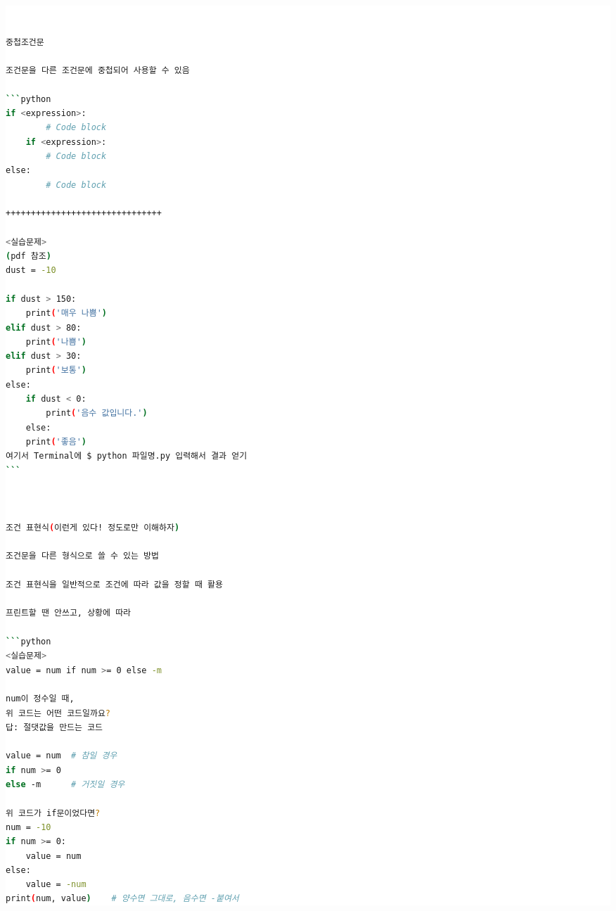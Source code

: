````bash


중첩조건문

조건문을 다른 조건문에 중첩되어 사용할 수 있음

```python
if <expression>:
        # Code block
    if <expression>:
        # Code block
else:
        # Code block

+++++++++++++++++++++++++++++++
        
<실습문제>
(pdf 참조)
dust = -10

if dust > 150:
    print('매우 나쁨')
elif dust > 80:
    print('나쁨')
elif dust > 30:
    print('보통')
else:
    if dust < 0:
        print('음수 값입니다.')
    else: 
    print('좋음')
여기서 Terminal에 $ python 파일명.py 입력해서 결과 얻기
```



조건 표현식(이런게 있다! 정도로만 이해하자)

조건문을 다른 형식으로 쓸 수 있는 방법

조건 표현식을 일반적으로 조건에 따라 값을 정할 때 활용

프린트할 땐 안쓰고, 상황에 따라 

```python
<실습문제>
value = num if num >= 0 else -m

num이 정수일 때,
위 코드는 어떤 코드일까요?
답: 절댓값을 만드는 코드
    
value = num  # 참일 경우
if num >= 0
else -m      # 거짓일 경우

위 코드가 if문이었다면?
num = -10
if num >= 0:
    value = num
else:
    value = -num
print(num, value)    # 양수면 그대로, 음수면 -붙여서
````